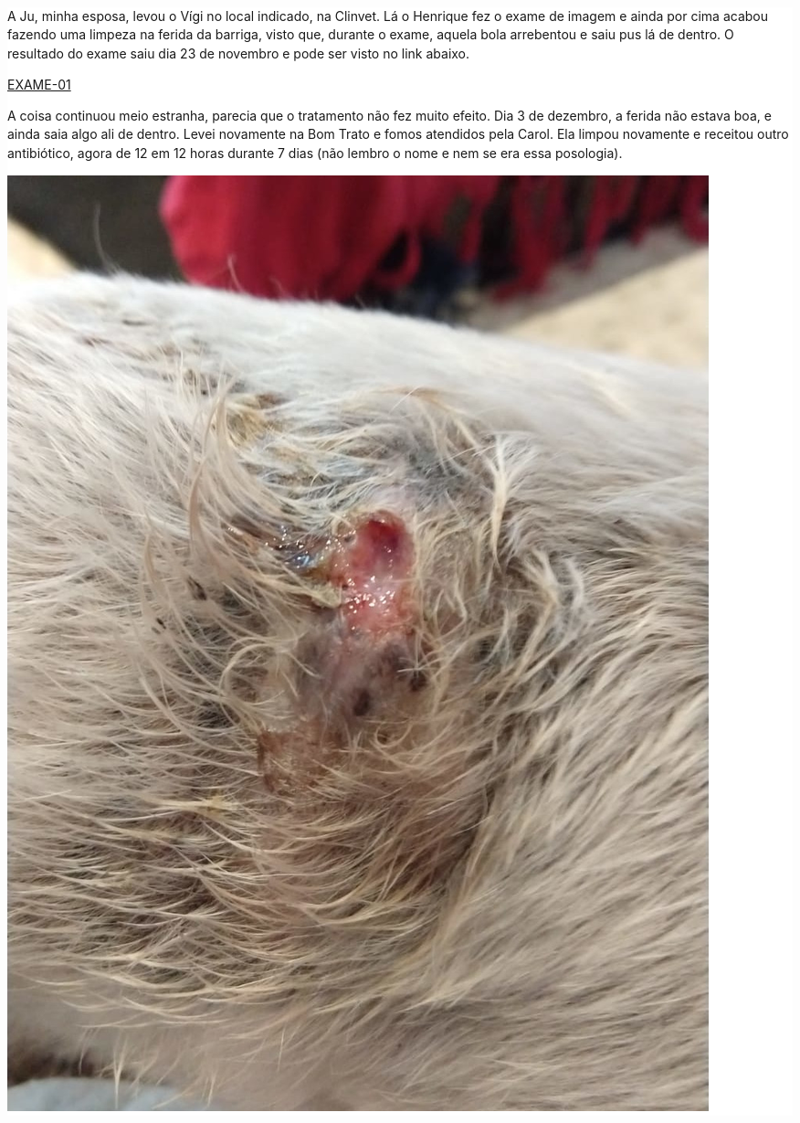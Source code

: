 A Ju, minha esposa, levou o Vígi no local indicado, na Clinvet. Lá o Henrique fez o exame de imagem e ainda por cima acabou fazendo uma limpeza na ferida da barriga, visto que, durante o exame, aquela bola arrebentou e saiu pus lá de dentro. O resultado do exame saiu dia 23 de novembro e pode ser visto no link abaixo.

[EXAME-01](/assets/images/pages/caso_vigi/EXAME-01.pdf)

A coisa continuou meio estranha, parecia que o tratamento não fez muito efeito. Dia 3 de dezembro, a ferida não estava boa, e ainda saia algo ali de dentro. Levei novamente na Bom Trato e fomos atendidos pela Carol. Ela limpou novamente e receitou outro antibiótico, agora de 12 em 12 horas durante 7 dias (não lembro o nome e nem se era essa posologia).

![Foto do local da mordida **após** o tratamento inicial com Enrogard e após a tosa.](/assets/images/pages/caso_vigi/FOTO-02.jpeg)
